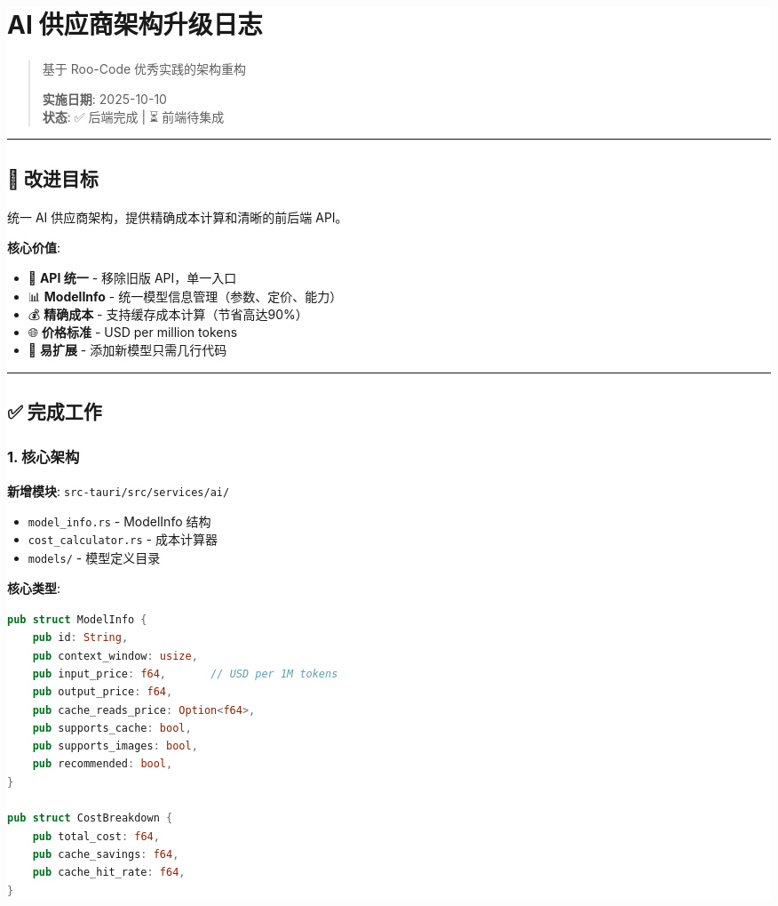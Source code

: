 # AI 供应商架构升级日志

> 基于 Roo-Code 优秀实践的架构重构
> 
> **实施日期**: 2025-10-10  
> **状态**: ✅ 后端完成 | ⏳ 前端待集成

---

## 🎯 改进目标

统一 AI 供应商架构，提供精确成本计算和清晰的前后端 API。

**核心价值**:
- 🔧 **API 统一** - 移除旧版 API，单一入口
- 📊 **ModelInfo** - 统一模型信息管理（参数、定价、能力）
- 💰 **精确成本** - 支持缓存成本计算（节省高达90%）
- 🌐 **价格标准** - USD per million tokens
- 🚀 **易扩展** - 添加新模型只需几行代码

---

## ✅ 完成工作

### 1. 核心架构

**新增模块**: `src-tauri/src/services/ai/`
- `model_info.rs` - ModelInfo 结构
- `cost_calculator.rs` - 成本计算器
- `models/` - 模型定义目录

**核心类型**:
```rust
pub struct ModelInfo {
    pub id: String,
    pub context_window: usize,
    pub input_price: f64,       // USD per 1M tokens
    pub output_price: f64,
    pub cache_reads_price: Option<f64>,
    pub supports_cache: bool,
    pub supports_images: bool,
    pub recommended: bool,
}

pub struct CostBreakdown {
    pub total_cost: f64,
    pub cache_savings: f64,
    pub cache_hit_rate: f64,
}
```
